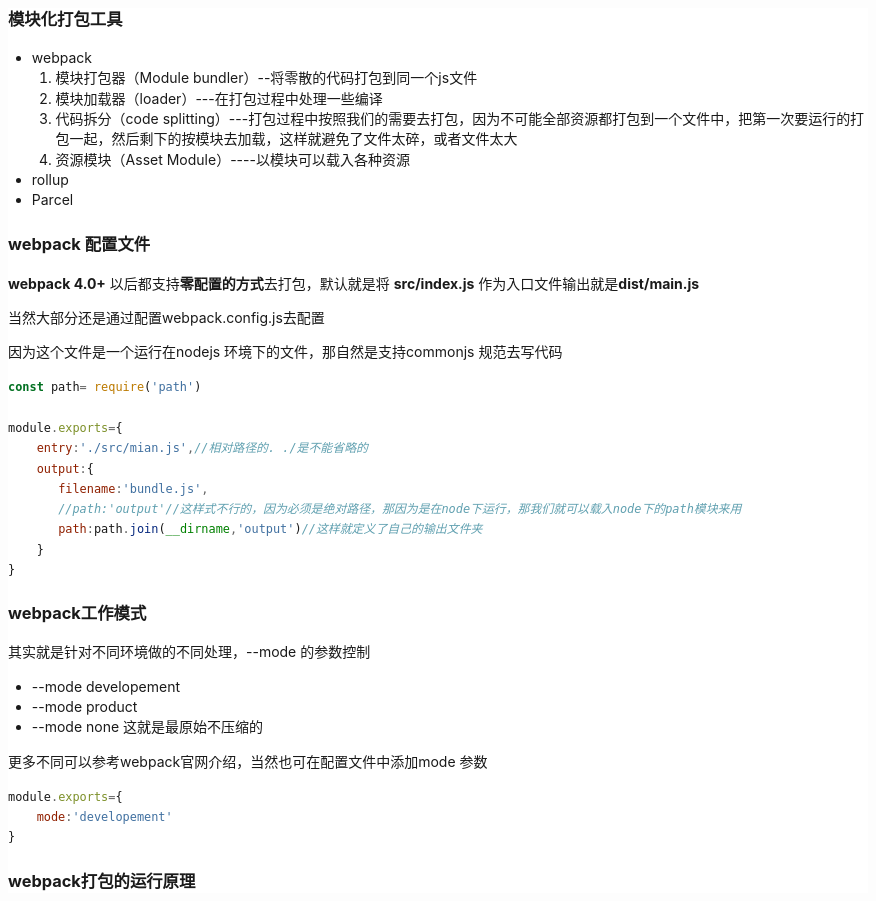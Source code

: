 ### 模块化打包工具

- webpack
  1. 模块打包器（Module bundler）--将零散的代码打包到同一个js文件
  2. 模块加载器（loader）---在打包过程中处理一些编译
  3. 代码拆分（code splitting）---打包过程中按照我们的需要去打包，因为不可能全部资源都打包到一个文件中，把第一次要运行的打包一起，然后剩下的按模块去加载，这样就避免了文件太碎，或者文件太大
  4. 资源模块（Asset Module）----以模块可以载入各种资源
- rollup
- Parcel



### webpack 配置文件

**webpack 4.0+** 以后都支持**零配置的方式**去打包，默认就是将 **src/index.js**  作为入口文件输出就是**dist/main.js**

当然大部分还是通过配置webpack.config.js去配置

因为这个文件是一个运行在nodejs 环境下的文件，那自然是支持commonjs 规范去写代码

```javascript
const path= require('path')

module.exports={
    entry:'./src/mian.js',//相对路径的. ./是不能省略的
    output:{
       filename:'bundle.js',
       //path:'output'//这样式不行的，因为必须是绝对路径，那因为是在node下运行，那我们就可以载入node下的path模块来用
       path:path.join(__dirname,'output')//这样就定义了自己的输出文件夹
    }
}
```



### webpack工作模式

其实就是针对不同环境做的不同处理，--mode 的参数控制

- --mode developement
- --mode product
- --mode none 这就是最原始不压缩的



更多不同可以参考webpack官网介绍，当然也可在配置文件中添加mode 参数

```javascript
module.exports={
	mode:'developement'
}
```



### webpack打包的运行原理

